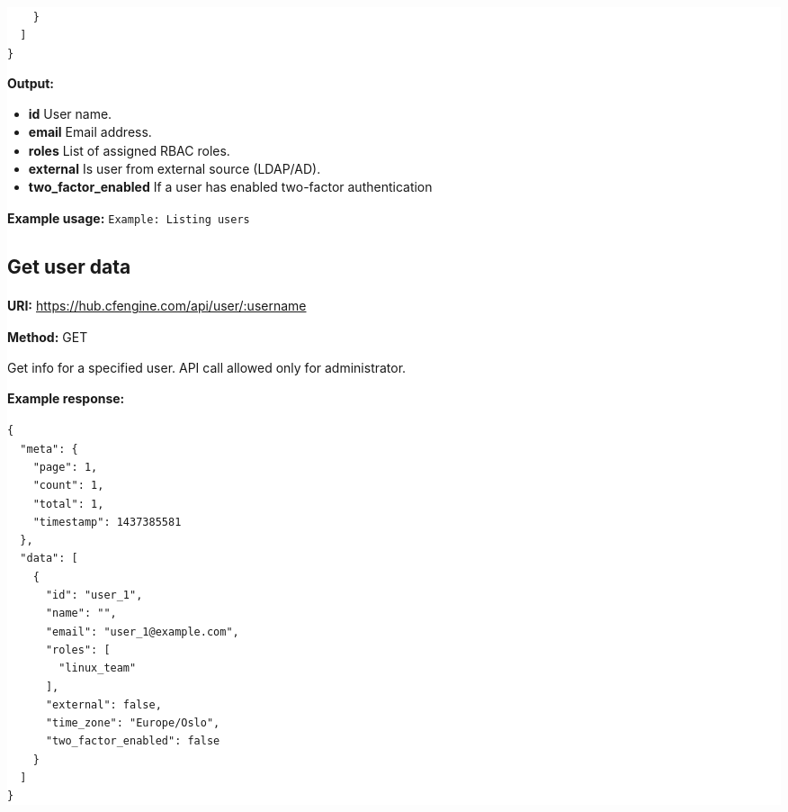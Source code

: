```
    }
  ]
}
```

**Output:**

- **id**
  User name.
- **email**
  Email address.
- **roles**
  List of assigned RBAC roles.
- **external**
  Is user from external source (LDAP/AD).
- **two_factor_enabled**
  If a user has enabled two-factor authentication

**Example usage:** `Example: Listing users`

## Get user data

**URI:** https://hub.cfengine.com/api/user/:username

**Method:** GET

Get info for a specified user.
API call allowed only for administrator.

**Example response:**

```
{
  "meta": {
    "page": 1,
    "count": 1,
    "total": 1,
    "timestamp": 1437385581
  },
  "data": [
    {
      "id": "user_1",
      "name": "",
      "email": "user_1@example.com",
      "roles": [
        "linux_team"
      ],
      "external": false,
      "time_zone": "Europe/Oslo",
      "two_factor_enabled": false
    }
  ]
}
```
